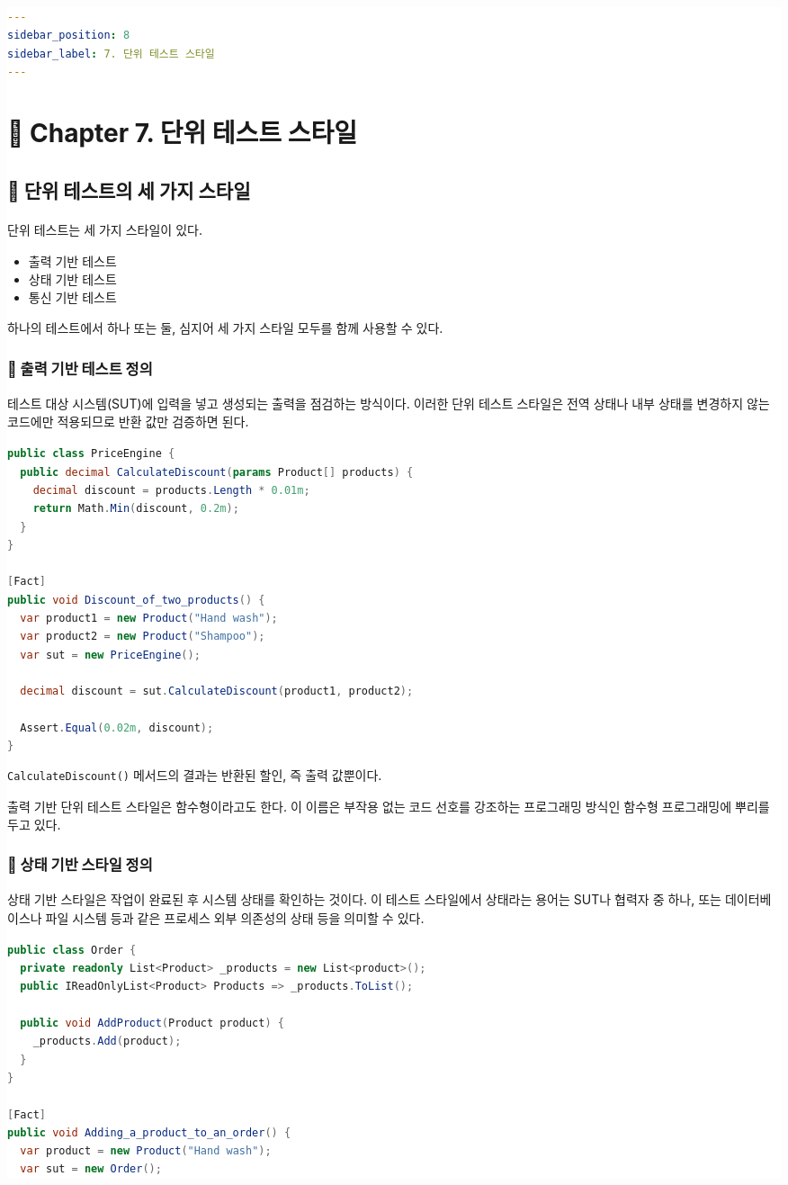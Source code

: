 ```yaml
---
sidebar_position: 8
sidebar_label: 7. 단위 테스트 스타일
---
```


# 🐤 Chapter 7. 단위 테스트 스타일

## 🥕 단위 테스트의 세 가지 스타일

단위 테스트는 세 가지 스타일이 있다.
- 출력 기반 테스트
- 상태 기반 테스트
- 통신 기반 테스트

하나의 테스트에서 하나 또는 둘, 심지어 세 가지 스타일 모두를 함께 사용할 수 있다.

### 🎈 출력 기반 테스트 정의
테스트 대상 시스템(SUT)에 입력을 넣고 생성되는 출력을 점검하는 방식이다. 이러한 단위 테스트 스타일은 전역 상태나 내부 상태를 변경하지 않는 코드에만 적용되므로 반환 값만 검증하면 된다.

```cs title="출력 기반 테스트"
public class PriceEngine {
  public decimal CalculateDiscount(params Product[] products) {
    decimal discount = products.Length * 0.01m;
    return Math.Min(discount, 0.2m);
  }
}

[Fact]
public void Discount_of_two_products() {
  var product1 = new Product("Hand wash");
  var product2 = new Product("Shampoo");
  var sut = new PriceEngine();

  decimal discount = sut.CalculateDiscount(product1, product2);

  Assert.Equal(0.02m, discount);
}
```

`CalculateDiscount()` 메서드의 결과는 반환된 할인, 즉 출력 값뿐이다.   

출력 기반 단위 테스트 스타일은 함수형이라고도 한다. 이 이름은 부작용 없는 코드 선호를 강조하는 프로그래밍 방식인 함수형 프로그래밍에 뿌리를 두고 있다.

### 🎈 상태 기반 스타일 정의
상태 기반 스타일은 작업이 완료된 후 시스템 상태를 확인하는 것이다. 이 테스트 스타일에서 상태라는 용어는 SUT나 협력자 중 하나, 또는 데이터베이스나 파일 시스템 등과 같은 프로세스 외부 의존성의 상태 등을 의미할 수 있다.

```cs title="상태 기반 테스트"
public class Order {
  private readonly List<Product> _products = new List<product>();
  public IReadOnlyList<Product> Products => _products.ToList();

  public void AddProduct(Product product) {
    _products.Add(product);
  }
}

[Fact]
public void Adding_a_product_to_an_order() {
  var product = new Product("Hand wash");
  var sut = new Order();
```